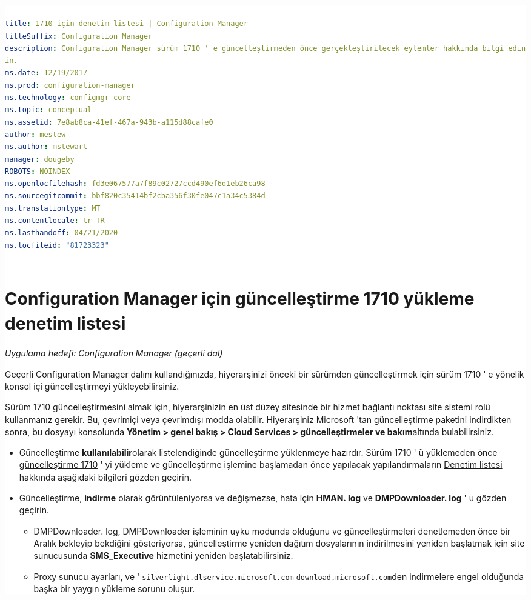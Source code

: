 ```yaml
---
title: 1710 için denetim listesi | Configuration Manager
titleSuffix: Configuration Manager
description: Configuration Manager sürüm 1710 ' e güncelleştirmeden önce gerçekleştirilecek eylemler hakkında bilgi edinin.
ms.date: 12/19/2017
ms.prod: configuration-manager
ms.technology: configmgr-core
ms.topic: conceptual
ms.assetid: 7e8ab8ca-41ef-467a-943b-a115d88cafe0
author: mestew
ms.author: mstewart
manager: dougeby
ROBOTS: NOINDEX
ms.openlocfilehash: fd3e067577a7f89c02727ccd490ef6d1eb26ca98
ms.sourcegitcommit: bbf820c35414bf2cba356f30fe047c1a34c5384d
ms.translationtype: MT
ms.contentlocale: tr-TR
ms.lasthandoff: 04/21/2020
ms.locfileid: "81723323"
---
```

# <a name="checklist-for-installing-update-1710-for-configuration-manager"></a>Configuration Manager için güncelleştirme 1710 yükleme denetim listesi

*Uygulama hedefi: Configuration Manager (geçerli dal)*

Geçerli Configuration Manager dalını kullandığınızda, hiyerarşinizi önceki bir sürümden güncelleştirmek için sürüm 1710 ' e yönelik konsol içi güncelleştirmeyi yükleyebilirsiniz.

Sürüm 1710 güncelleştirmesini almak için, hiyerarşinizin en üst düzey sitesinde bir hizmet bağlantı noktası site sistemi rolü kullanmanız gerekir. Bu, çevrimiçi veya çevrimdışı modda olabilir. Hiyerarşiniz Microsoft 'tan güncelleştirme paketini indirdikten sonra, bu dosyayı konsolunda **Yönetim &gt; genel bakış &gt; Cloud Services &gt; güncelleştirmeler ve bakım**altında bulabilirsiniz.

-   Güncelleştirme **kullanılabilir**olarak listelendiğinde güncelleştirme yüklenmeye hazırdır. Sürüm 1710 ' ü yüklemeden önce [güncelleştirme 1710](#about-installing-update-1710) ' yi yükleme ve güncelleştirme işlemine başlamadan önce yapılacak yapılandırmaların [Denetim listesi](#checklist) hakkında aşağıdaki bilgileri gözden geçirin.

-   Güncelleştirme, **indirme** olarak görüntüleniyorsa ve değişmezse, hata için **HMAN. log** ve **DMPDownloader. log** ' u gözden geçirin.

    -   DMPDownloader. log, DMPDownloader işleminin uyku modunda olduğunu ve güncelleştirmeleri denetlemeden önce bir Aralık bekleyip bekdiğini gösteriyorsa, güncelleştirme yeniden dağıtım dosyalarının indirilmesini yeniden başlatmak için site sunucusunda **SMS_Executive** hizmetini yeniden başlatabilirsiniz.

    -   Proxy sunucu ayarları, ve ' `silverlight.dlservice.microsoft.com` `download.microsoft.com`den indirmelere engel olduğunda başka bir yaygın yükleme sorunu oluşur.
